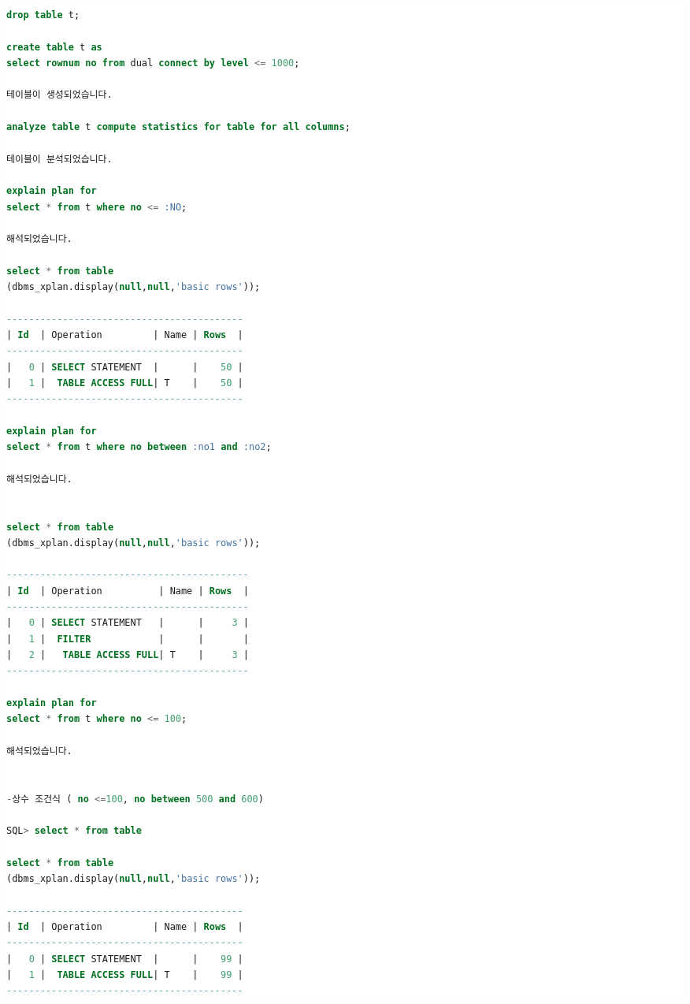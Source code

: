 ```sql
drop table t;

create table t as
select rownum no from dual connect by level <= 1000;

테이블이 생성되었습니다.

analyze table t compute statistics for table for all columns;

테이블이 분석되었습니다.

explain plan for
select * from t where no <= :NO;

해석되었습니다.

select * from table
(dbms_xplan.display(null,null,'basic rows'));

------------------------------------------
| Id  | Operation         | Name | Rows  |
------------------------------------------
|   0 | SELECT STATEMENT  |      |    50 |
|   1 |  TABLE ACCESS FULL| T    |    50 |
------------------------------------------

explain plan for
select * from t where no between :no1 and :no2;

해석되었습니다.


select * from table
(dbms_xplan.display(null,null,'basic rows'));

-------------------------------------------
| Id  | Operation          | Name | Rows  |
-------------------------------------------
|   0 | SELECT STATEMENT   |      |     3 |
|   1 |  FILTER            |      |       |
|   2 |   TABLE ACCESS FULL| T    |     3 |
-------------------------------------------

explain plan for
select * from t where no <= 100;

해석되었습니다.


-상수 조건식 ( no <=100, no between 500 and 600)

SQL> select * from table

select * from table
(dbms_xplan.display(null,null,'basic rows'));

------------------------------------------
| Id  | Operation         | Name | Rows  |
------------------------------------------
|   0 | SELECT STATEMENT  |      |    99 |
|   1 |  TABLE ACCESS FULL| T    |    99 |
------------------------------------------

```